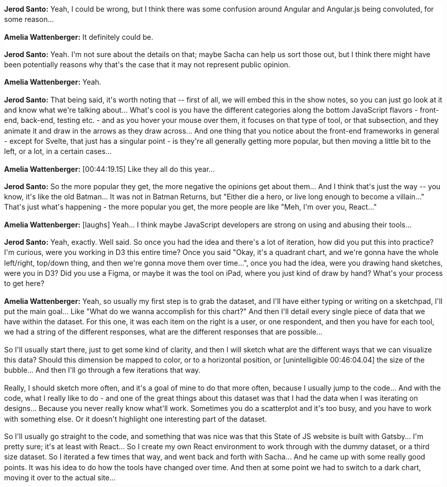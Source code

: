 **Jerod Santo:** Yeah, I could be wrong, but I think there was some confusion around Angular and Angular.js being convoluted, for some reason...

**Amelia Wattenberger:** It definitely could be.

**Jerod Santo:** Yeah. I'm not sure about the details on that; maybe Sacha can help us sort those out, but I think there might have been potentially reasons why that's the case that it may not represent public opinion.

**Amelia Wattenberger:** Yeah.

**Jerod Santo:** That being said, it's worth noting that -- first of all, we will embed this in the show notes, so you can just go look at it and know what we're talking about... What's cool is you have the different categories along the bottom JavaScript flavors - front-end, back-end, testing etc. - and as you hover your mouse over them, it focuses on that type of tool, or that subsection, and they animate it and draw in the arrows as they draw across... And one thing that you notice about the front-end frameworks in general - except for Svelte, that just has a singular point - is they're all generally getting more popular, but then moving a little bit to the left, or a lot, in a certain cases...

**Amelia Wattenberger:** \[00:44:19.15\] Like they all do this year...

**Jerod Santo:** So the more popular they get, the more negative the opinions get about them... And I think that's just the way -- you know, it's like the old Batman... It was not in Batman Returns, but "Either die a hero, or live long enough to become a villain..." That's just what's happening - the more popular you get, the more people are like "Meh, I'm over you, React..."

**Amelia Wattenberger:** \[laughs\] Yeah... I think maybe JavaScript developers are strong on using and abusing their tools...

**Jerod Santo:** Yeah, exactly. Well said. So once you had the idea and there's a lot of iteration, how did you put this into practice? I'm curious, were you working in D3 this entire time? Once you said "Okay, it's a quadrant chart, and we're gonna have the whole left/right, top/down thing, and then we're gonna move them over time...", once you had the idea, were you drawing hand sketches, were you in D3? Did you use a Figma, or maybe it was the tool on iPad, where you just kind of draw by hand? What's your process to get here?

**Amelia Wattenberger:** Yeah, so usually my first step is to grab the dataset, and I'll have either typing or writing on a sketchpad, I'll put the main goal... Like "What do we wanna accomplish for this chart?" And then I'll detail every single piece of data that we have within the dataset. For this one, it was each item on the right is a user, or one respondent, and then you have for each tool, we had a string of the different responses, what are the different responses that are possible...

So I'll usually start there, just to get some kind of clarity, and then I will sketch what are the different ways that we can visualize this data? Should this dimension be mapped to color, or to a horizontal position, or \[unintelligible 00:46:04.04\] the size of the bubble... And then I'll go through a few iterations that way.

Really, I should sketch more often, and it's a goal of mine to do that more often, because I usually jump to the code... And with the code, what I really like to do - and one of the great things about this dataset was that I had the data when I was iterating on designs... Because you never really know what'll work. Sometimes you do a scatterplot and it's too busy, and you have to work with something else. Or it doesn't highlight one interesting part of the dataset.

So I'll usually go straight to the code, and something that was nice was that this State of JS website is built with Gatsby... I'm pretty sure; it's at least with React... So I create my own React environment to work through with the dummy dataset, or a third size dataset. So I iterated a few times that way, and went back and forth with Sacha... And he came up with some really good points. It was his idea to do how the tools have changed over time. And then at some point we had to switch to a dark chart, moving it over to the actual site...
